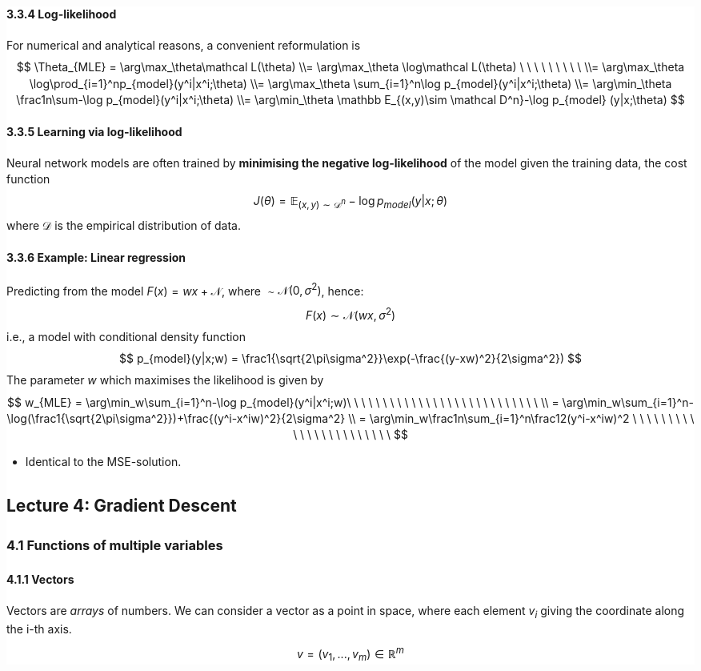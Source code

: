 #### 3.3.4 Log-likelihood

For numerical and analytical reasons, a convenient reformulation is
$$
\Theta_{MLE} = \arg\max_\theta\mathcal L(\theta)
\\= \arg\max_\theta \log\mathcal L(\theta) \ \ \ \ \ \ \ \ \ 
\\= \arg\max_\theta \log\prod_{i=1}^np_{model}(y^i|x^i;\theta)
\\= \arg\max_\theta \sum_{i=1}^n\log p_{model}(y^i|x^i;\theta)
\\= \arg\min_\theta \frac1n\sum-\log p_{model}(y^i|x^i;\theta)
\\= \arg\min_\theta \mathbb E_{(x,y)\sim \mathcal D^n}-\log p_{model} (y|x;\theta)
$$

#### 3.3.5 Learning via log-likelihood

Neural network models are often trained by **minimising the negative log-likelihood** of the model given the training data, the cost function
$$
J(\theta) = \mathbb E_{(x,y)\sim \mathcal D^n}-\log p_{model}(y|x;\theta)
$$
where $\mathcal D$ is the empirical distribution of data.

#### 3.3.6 Example: Linear regression

Predicting from the model $F(x)=wx+\mathcal N$, where $\sim \mathcal N(0,\sigma^2)$, hence:
$$
F(x) \sim \mathcal N(wx,\sigma^2)
$$
i.e., a model with conditional density function
$$
p_{model}(y|x;w) = \frac1{\sqrt{2\pi\sigma^2}}\exp(-\frac{(y-xw)^2}{2\sigma^2})
$$
The parameter $w$ which maximises the likelihood is given by
$$
w_{MLE} 
= \arg\min_w\sum_{i=1}^n-\log p_{model}(y^i|x^i;w)\ \ \ \ \ \ \ \ \ \ \ \ \ \ \ \ \ \ \ \ \ \ \ \ \ \ \ 
\\ = \arg\min_w\sum_{i=1}^n-\log(\frac1{\sqrt{2\pi\sigma^2}})+\frac{(y^i-x^iw)^2}{2\sigma^2}
\\ = \arg\min_w\frac1n\sum_{i=1}^n\frac12(y^i-x^iw)^2 \ \ \ \ \ \ \ \ \ \ \ \ \ \ \ \ \ \ \ \ \ \ \
$$

- Identical to the MSE-solution.





## Lecture 4: Gradient Descent

### 4.1 Functions of multiple variables

#### 4.1.1 Vectors

Vectors are *arrays* of numbers. We can consider a vector as a point in space, where each element $v_i$ giving the coordinate along the i-th axis.
$$
v=(v_1,...,v_m)\in \mathbb R^m
$$
